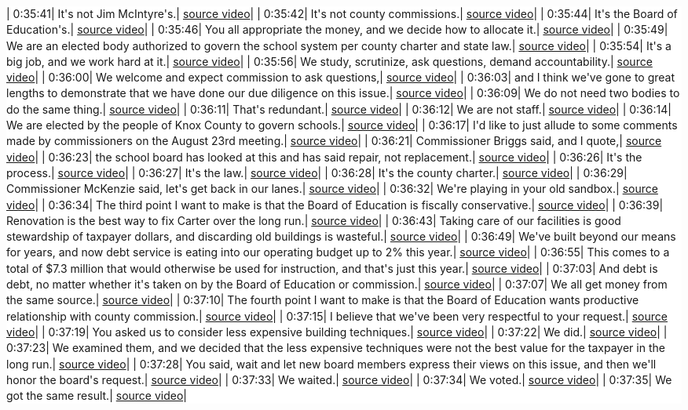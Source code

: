 | 0:35:41| It's not Jim McIntyre's.| [source video](https://archive.org/details/cocom101115?start=2141)|
| 0:35:42| It's not county commissions.| [source video](https://archive.org/details/cocom101115?start=2142)|
| 0:35:44| It's the Board of Education's.| [source video](https://archive.org/details/cocom101115?start=2144)|
| 0:35:46| You all appropriate the money, and we decide how to allocate it.| [source video](https://archive.org/details/cocom101115?start=2146)|
| 0:35:49| We are an elected body authorized to govern the school system per county charter and state law.| [source video](https://archive.org/details/cocom101115?start=2149)|
| 0:35:54| It's a big job, and we work hard at it.| [source video](https://archive.org/details/cocom101115?start=2154)|
| 0:35:56| We study, scrutinize, ask questions, demand accountability.| [source video](https://archive.org/details/cocom101115?start=2156)|
| 0:36:00| We welcome and expect commission to ask questions,| [source video](https://archive.org/details/cocom101115?start=2160)|
| 0:36:03| and I think we've gone to great lengths to demonstrate that we have done our due diligence on this issue.| [source video](https://archive.org/details/cocom101115?start=2163)|
| 0:36:09| We do not need two bodies to do the same thing.| [source video](https://archive.org/details/cocom101115?start=2169)|
| 0:36:11| That's redundant.| [source video](https://archive.org/details/cocom101115?start=2171)|
| 0:36:12| We are not staff.| [source video](https://archive.org/details/cocom101115?start=2172)|
| 0:36:14| We are elected by the people of Knox County to govern schools.| [source video](https://archive.org/details/cocom101115?start=2174)|
| 0:36:17| I'd like to just allude to some comments made by commissioners on the August 23rd meeting.| [source video](https://archive.org/details/cocom101115?start=2177)|
| 0:36:21| Commissioner Briggs said, and I quote,| [source video](https://archive.org/details/cocom101115?start=2181)|
| 0:36:23| the school board has looked at this and has said repair, not replacement.| [source video](https://archive.org/details/cocom101115?start=2183)|
| 0:36:26| It's the process.| [source video](https://archive.org/details/cocom101115?start=2186)|
| 0:36:27| It's the law.| [source video](https://archive.org/details/cocom101115?start=2187)|
| 0:36:28| It's the county charter.| [source video](https://archive.org/details/cocom101115?start=2188)|
| 0:36:29| Commissioner McKenzie said, let's get back in our lanes.| [source video](https://archive.org/details/cocom101115?start=2189)|
| 0:36:32| We're playing in your old sandbox.| [source video](https://archive.org/details/cocom101115?start=2192)|
| 0:36:34| The third point I want to make is that the Board of Education is fiscally conservative.| [source video](https://archive.org/details/cocom101115?start=2194)|
| 0:36:39| Renovation is the best way to fix Carter over the long run.| [source video](https://archive.org/details/cocom101115?start=2199)|
| 0:36:43| Taking care of our facilities is good stewardship of taxpayer dollars, and discarding old buildings is wasteful.| [source video](https://archive.org/details/cocom101115?start=2203)|
| 0:36:49| We've built beyond our means for years, and now debt service is eating into our operating budget up to 2% this year.| [source video](https://archive.org/details/cocom101115?start=2209)|
| 0:36:55| This comes to a total of $7.3 million that would otherwise be used for instruction, and that's just this year.| [source video](https://archive.org/details/cocom101115?start=2215)|
| 0:37:03| And debt is debt, no matter whether it's taken on by the Board of Education or commission.| [source video](https://archive.org/details/cocom101115?start=2223)|
| 0:37:07| We all get money from the same source.| [source video](https://archive.org/details/cocom101115?start=2227)|
| 0:37:10| The fourth point I want to make is that the Board of Education wants productive relationship with county commission.| [source video](https://archive.org/details/cocom101115?start=2230)|
| 0:37:15| I believe that we've been very respectful to your request.| [source video](https://archive.org/details/cocom101115?start=2235)|
| 0:37:19| You asked us to consider less expensive building techniques.| [source video](https://archive.org/details/cocom101115?start=2239)|
| 0:37:22| We did.| [source video](https://archive.org/details/cocom101115?start=2242)|
| 0:37:23| We examined them, and we decided that the less expensive techniques were not the best value for the taxpayer in the long run.| [source video](https://archive.org/details/cocom101115?start=2243)|
| 0:37:28| You said, wait and let new board members express their views on this issue, and then we'll honor the board's request.| [source video](https://archive.org/details/cocom101115?start=2248)|
| 0:37:33| We waited.| [source video](https://archive.org/details/cocom101115?start=2253)|
| 0:37:34| We voted.| [source video](https://archive.org/details/cocom101115?start=2254)|
| 0:37:35| We got the same result.| [source video](https://archive.org/details/cocom101115?start=2255)|